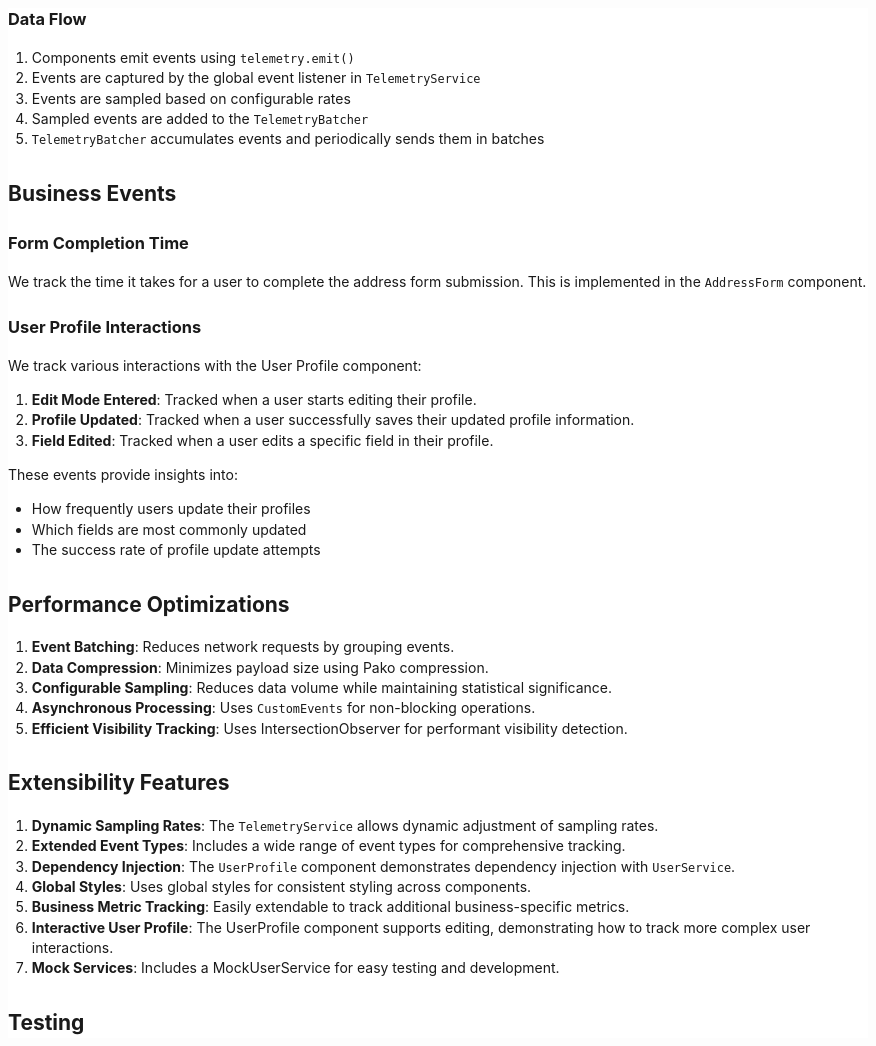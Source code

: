 ### Data Flow

1. Components emit events using `telemetry.emit()`
2. Events are captured by the global event listener in `TelemetryService`
3. Events are sampled based on configurable rates
4. Sampled events are added to the `TelemetryBatcher`
5. `TelemetryBatcher` accumulates events and periodically sends them in batches

## Business Events

### Form Completion Time

We track the time it takes for a user to complete the address form submission. This is implemented in the `AddressForm` component.

### User Profile Interactions

We track various interactions with the User Profile component:

1. **Edit Mode Entered**: Tracked when a user starts editing their profile.
2. **Profile Updated**: Tracked when a user successfully saves their updated profile information.
3. **Field Edited**: Tracked when a user edits a specific field in their profile.

These events provide insights into:
- How frequently users update their profiles
- Which fields are most commonly updated
- The success rate of profile update attempts

## Performance Optimizations

1. **Event Batching**: Reduces network requests by grouping events.
2. **Data Compression**: Minimizes payload size using Pako compression.
3. **Configurable Sampling**: Reduces data volume while maintaining statistical significance.
4. **Asynchronous Processing**: Uses `CustomEvents` for non-blocking operations.
5. **Efficient Visibility Tracking**: Uses IntersectionObserver for performant visibility detection.

## Extensibility Features

1. **Dynamic Sampling Rates**: The `TelemetryService` allows dynamic adjustment of sampling rates.
2. **Extended Event Types**: Includes a wide range of event types for comprehensive tracking.
3. **Dependency Injection**: The `UserProfile` component demonstrates dependency injection with `UserService`.
4. **Global Styles**: Uses global styles for consistent styling across components.
5. **Business Metric Tracking**: Easily extendable to track additional business-specific metrics.
6. **Interactive User Profile**: The UserProfile component supports editing, demonstrating how to track more complex user interactions.
7. **Mock Services**: Includes a MockUserService for easy testing and development.

## Testing
